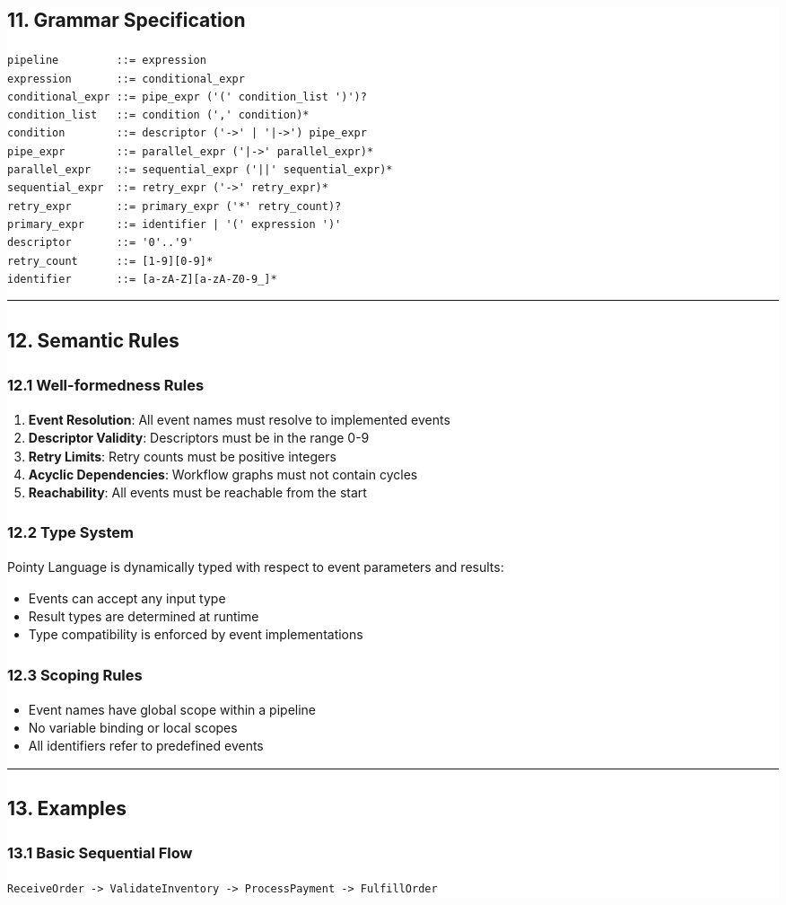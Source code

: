 ## 11. Grammar Specification

```bnf
pipeline         ::= expression
expression       ::= conditional_expr
conditional_expr ::= pipe_expr ('(' condition_list ')')?
condition_list   ::= condition (',' condition)*
condition        ::= descriptor ('->' | '|->') pipe_expr
pipe_expr        ::= parallel_expr ('|->' parallel_expr)*
parallel_expr    ::= sequential_expr ('||' sequential_expr)*
sequential_expr  ::= retry_expr ('->' retry_expr)*
retry_expr       ::= primary_expr ('*' retry_count)?
primary_expr     ::= identifier | '(' expression ')'
descriptor       ::= '0'..'9'
retry_count      ::= [1-9][0-9]*
identifier       ::= [a-zA-Z][a-zA-Z0-9_]*
```

---

## 12. Semantic Rules

### 12.1 Well-formedness Rules

1. **Event Resolution**: All event names must resolve to implemented events
2. **Descriptor Validity**: Descriptors must be in the range 0-9
3. **Retry Limits**: Retry counts must be positive integers
4. **Acyclic Dependencies**: Workflow graphs must not contain cycles
5. **Reachability**: All events must be reachable from the start

### 12.2 Type System

Pointy Language is dynamically typed with respect to event parameters and results:

- Events can accept any input type
- Result types are determined at runtime
- Type compatibility is enforced by event implementations

### 12.3 Scoping Rules

- Event names have global scope within a pipeline
- No variable binding or local scopes
- All identifiers refer to predefined events

---

## 13. Examples

### 13.1 Basic Sequential Flow

```pointy
ReceiveOrder -> ValidateInventory -> ProcessPayment -> FulfillOrder
```
